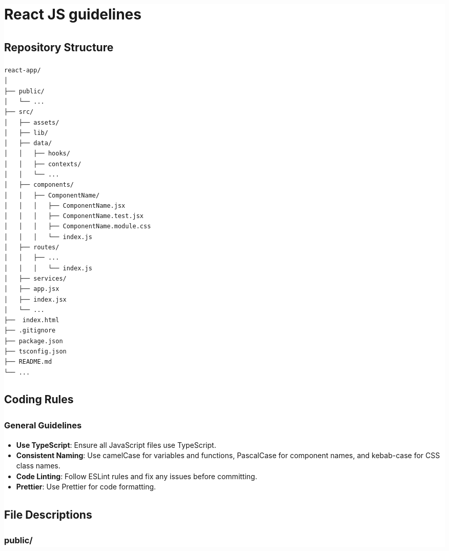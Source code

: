 # React JS guidelines

## Repository Structure

    react-app/
    │
    ├── public/
    │   └── ...
    ├── src/
    │   ├── assets/
    │   ├── lib/
    │   ├── data/
    │   │   ├── hooks/
    │   │   ├── contexts/
    │   │   └── ...
    │   ├── components/
    │   │   ├── ComponentName/
    │   │   │   ├── ComponentName.jsx
    │   │   │   ├── ComponentName.test.jsx
    │   │   │   ├── ComponentName.module.css
    │   │   │   └── index.js
    │   ├── routes/
    │   │   ├── ...
    │   │   │   └── index.js
    │   ├── services/
    │   ├── app.jsx
    │   ├── index.jsx
    │   └── ...
    ├──  index.html
    ├── .gitignore
    ├── package.json
    ├── tsconfig.json
    ├── README.md
    └── ...

## Coding Rules

### General Guidelines

- **Use TypeScript**: Ensure all JavaScript files use TypeScript.
- **Consistent Naming**: Use camelCase for variables and functions, PascalCase for component names, and kebab-case for CSS class names.
- **Code Linting**: Follow ESLint rules and fix any issues before committing.
- **Prettier**: Use Prettier for code formatting.


## File Descriptions

### public/
